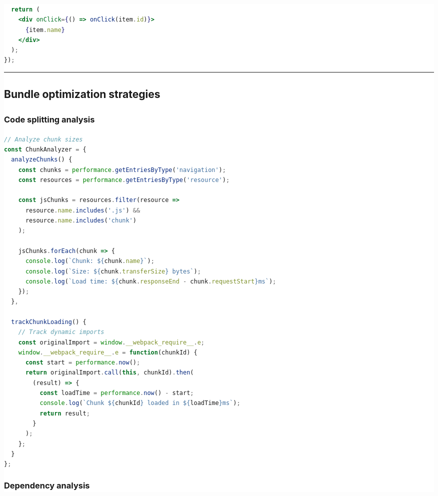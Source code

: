 ```jsx
  return (
    <div onClick={() => onClick(item.id)}>
      {item.name}
    </div>
  );
});
```

---

## Bundle optimization strategies

### Code splitting analysis

```js
// Analyze chunk sizes
const ChunkAnalyzer = {
  analyzeChunks() {
    const chunks = performance.getEntriesByType('navigation');
    const resources = performance.getEntriesByType('resource');
    
    const jsChunks = resources.filter(resource => 
      resource.name.includes('.js') && 
      resource.name.includes('chunk')
    );

    jsChunks.forEach(chunk => {
      console.log(`Chunk: ${chunk.name}`);
      console.log(`Size: ${chunk.transferSize} bytes`);
      console.log(`Load time: ${chunk.responseEnd - chunk.requestStart}ms`);
    });
  },

  trackChunkLoading() {
    // Track dynamic imports
    const originalImport = window.__webpack_require__.e;
    window.__webpack_require__.e = function(chunkId) {
      const start = performance.now();
      return originalImport.call(this, chunkId).then(
        (result) => {
          const loadTime = performance.now() - start;
          console.log(`Chunk ${chunkId} loaded in ${loadTime}ms`);
          return result;
        }
      );
    };
  }
};
```

### Dependency analysis
